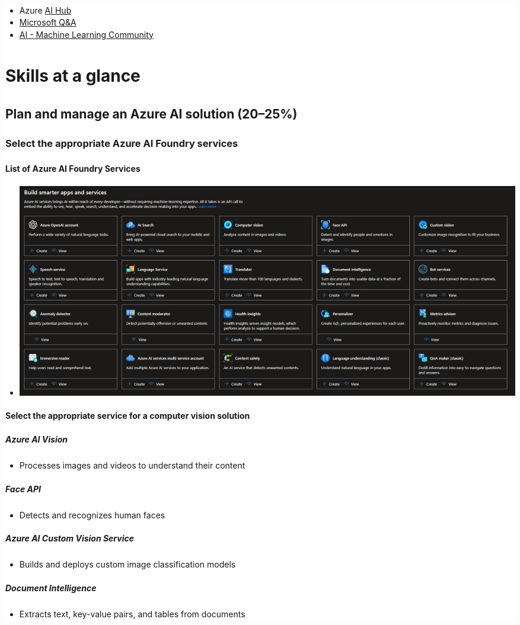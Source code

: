 * Azure [AI Hub](https://azure.github.io/aihub)
* [Microsoft Q&A](https://learn.microsoft.com/en-us/answers/products/)
* [AI - Machine Learning Community](https://techcommunity.microsoft.com/t5/ai-machine-learning/bd-p/MachineLearning)

# Skills at a glance

## Plan and manage an Azure AI solution (20–25%)

### Select the appropriate Azure AI Foundry services

#### List of Azure AI Foundry Services

* ![List of Azure AI Services](./static/images/List_of_AzureAIServices.png)

#### Select the appropriate service for a computer vision solution

##### Azure AI Vision

* Processes images and videos to understand their content

##### Face API

* Detects and recognizes human faces

##### Azure AI Custom Vision Service

* Builds and deploys custom image classification models

##### Document Intelligence

* Extracts text, key-value pairs, and tables from documents

